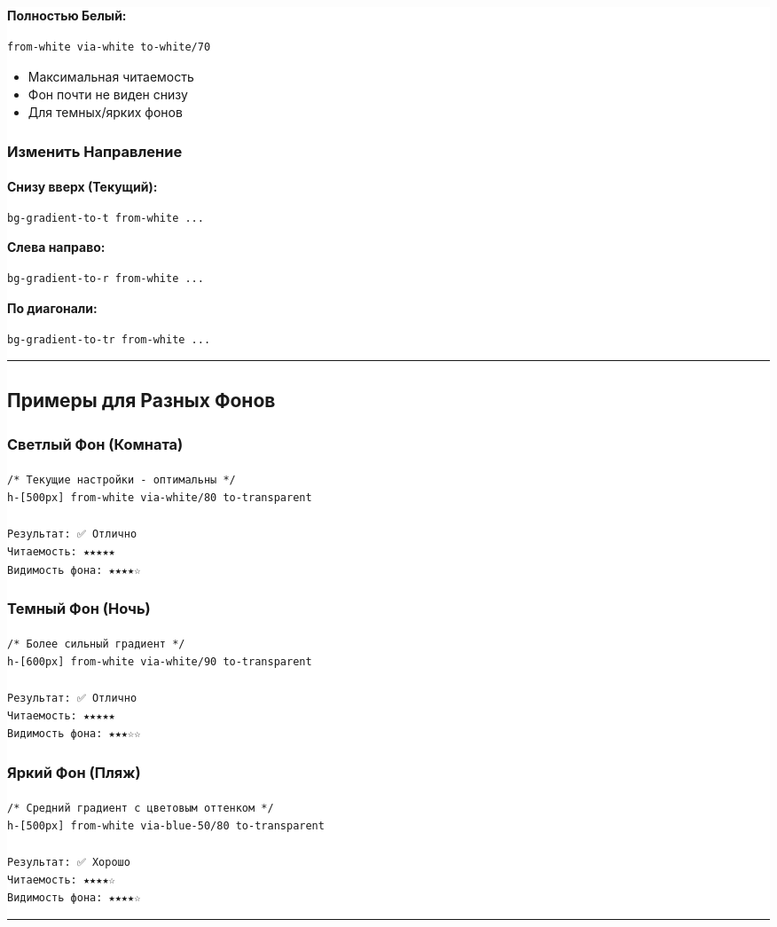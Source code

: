 **Полностью Белый:**
```tsx
from-white via-white to-white/70
```
- Максимальная читаемость
- Фон почти не виден снизу
- Для темных/ярких фонов

### Изменить Направление

**Снизу вверх (Текущий):**
```tsx
bg-gradient-to-t from-white ...
```

**Слева направо:**
```tsx
bg-gradient-to-r from-white ...
```

**По диагонали:**
```tsx
bg-gradient-to-tr from-white ...
```

---

## Примеры для Разных Фонов

### Светлый Фон (Комната)
```tsx
/* Текущие настройки - оптимальны */
h-[500px] from-white via-white/80 to-transparent

Результат: ✅ Отлично
Читаемость: ★★★★★
Видимость фона: ★★★★☆
```

### Темный Фон (Ночь)
```tsx
/* Более сильный градиент */
h-[600px] from-white via-white/90 to-transparent

Результат: ✅ Отлично
Читаемость: ★★★★★
Видимость фона: ★★★☆☆
```

### Яркий Фон (Пляж)
```tsx
/* Средний градиент с цветовым оттенком */
h-[500px] from-white via-blue-50/80 to-transparent

Результат: ✅ Хорошо
Читаемость: ★★★★☆
Видимость фона: ★★★★☆
```

---